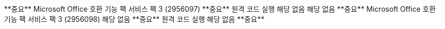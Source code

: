 </td>
<td style="border:1px solid black;">
**중요**

</td>
</tr>
<tr>
<td style="border:1px solid black;">
Microsoft Office 호환 기능 팩 서비스 팩 3  
(2956097)

</td>
<td style="border:1px solid black;">
**중요**  
원격 코드 실행

</td>
<td style="border:1px solid black;">
해당 없음

</td>
<td style="border:1px solid black;">
해당 없음

</td>
<td style="border:1px solid black;">
**중요**

</td>
</tr>
<tr>
<td style="border:1px solid black;">
Microsoft Office 호환 기능 팩 서비스 팩 3  
(2956098)

</td>
<td style="border:1px solid black;">
해당 없음

</td>
<td style="border:1px solid black;">
**중요**  
원격 코드 실행

</td>
<td style="border:1px solid black;">
해당 없음

</td>
<td style="border:1px solid black;">
**중요**

</td>
</tr>
</table>
 